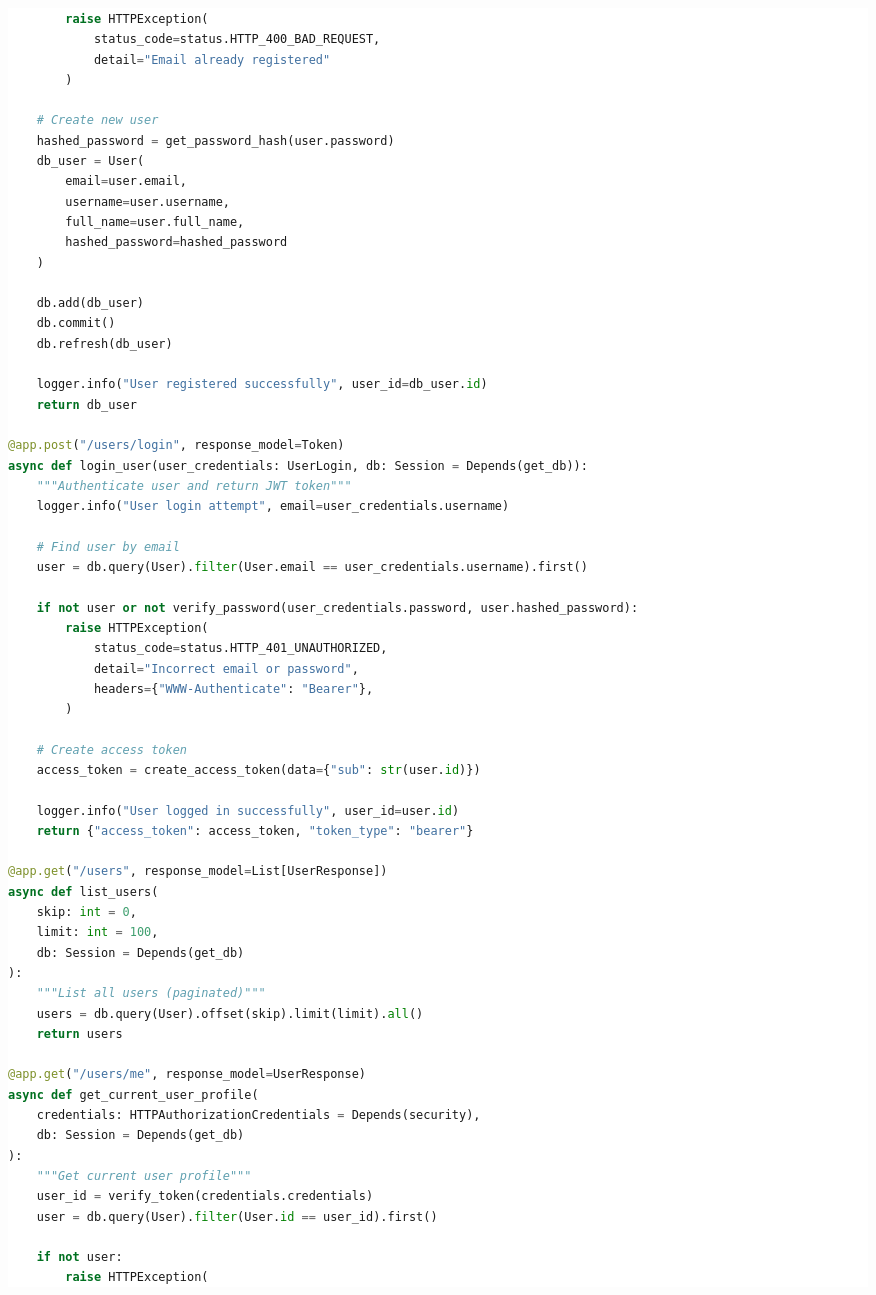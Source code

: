 ```python
        raise HTTPException(
            status_code=status.HTTP_400_BAD_REQUEST,
            detail="Email already registered"
        )
    
    # Create new user
    hashed_password = get_password_hash(user.password)
    db_user = User(
        email=user.email,
        username=user.username,
        full_name=user.full_name,
        hashed_password=hashed_password
    )
    
    db.add(db_user)
    db.commit()
    db.refresh(db_user)
    
    logger.info("User registered successfully", user_id=db_user.id)
    return db_user

@app.post("/users/login", response_model=Token)
async def login_user(user_credentials: UserLogin, db: Session = Depends(get_db)):
    """Authenticate user and return JWT token"""
    logger.info("User login attempt", email=user_credentials.username)
    
    # Find user by email
    user = db.query(User).filter(User.email == user_credentials.username).first()
    
    if not user or not verify_password(user_credentials.password, user.hashed_password):
        raise HTTPException(
            status_code=status.HTTP_401_UNAUTHORIZED,
            detail="Incorrect email or password",
            headers={"WWW-Authenticate": "Bearer"},
        )
    
    # Create access token
    access_token = create_access_token(data={"sub": str(user.id)})
    
    logger.info("User logged in successfully", user_id=user.id)
    return {"access_token": access_token, "token_type": "bearer"}

@app.get("/users", response_model=List[UserResponse])
async def list_users(
    skip: int = 0,
    limit: int = 100,
    db: Session = Depends(get_db)
):
    """List all users (paginated)"""
    users = db.query(User).offset(skip).limit(limit).all()
    return users

@app.get("/users/me", response_model=UserResponse)
async def get_current_user_profile(
    credentials: HTTPAuthorizationCredentials = Depends(security),
    db: Session = Depends(get_db)
):
    """Get current user profile"""
    user_id = verify_token(credentials.credentials)
    user = db.query(User).filter(User.id == user_id).first()
    
    if not user:
        raise HTTPException(
```